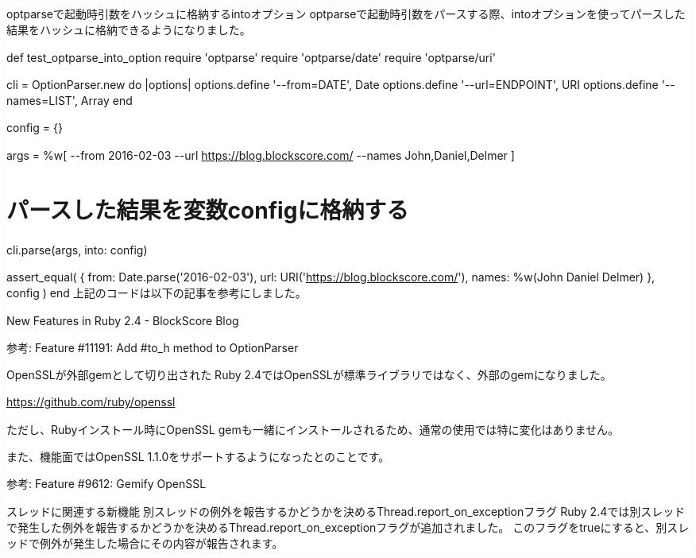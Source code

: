 optparseで起動時引数をハッシュに格納するintoオプション
optparseで起動時引数をパースする際、intoオプションを使ってパースした結果をハッシュに格納できるようになりました。

def test_optparse_into_option
  require 'optparse'
  require 'optparse/date'
  require 'optparse/uri'

  cli =
      OptionParser.new do |options|
        options.define '--from=DATE',    Date
        options.define '--url=ENDPOINT', URI
        options.define '--names=LIST',   Array
      end

  config = {}

  args = %w[
    --from  2016-02-03
    --url   https://blog.blockscore.com/
    --names John,Daniel,Delmer
  ]

  # パースした結果を変数configに格納する
  cli.parse(args, into: config)

  assert_equal(
      {
          from: Date.parse('2016-02-03'),
          url: URI('https://blog.blockscore.com/'),
          names: %w(John Daniel Delmer)
      },
      config
  )
end
上記のコードは以下の記事を参考にしました。

New Features in Ruby 2.4 - BlockScore Blog

参考: Feature #11191: Add #to_h method to OptionParser

OpenSSLが外部gemとして切り出された
Ruby 2.4ではOpenSSLが標準ライブラリではなく、外部のgemになりました。

https://github.com/ruby/openssl

ただし、Rubyインストール時にOpenSSL gemも一緒にインストールされるため、通常の使用では特に変化はありません。

また、機能面ではOpenSSL 1.1.0をサポートするようになったとのことです。

参考: Feature #9612: Gemify OpenSSL

スレッドに関連する新機能
別スレッドの例外を報告するかどうかを決めるThread.report_on_exceptionフラグ
Ruby 2.4では別スレッドで発生した例外を報告するかどうかを決めるThread.report_on_exceptionフラグが追加されました。
このフラグをtrueにすると、別スレッドで例外が発生した場合にその内容が報告されます。
